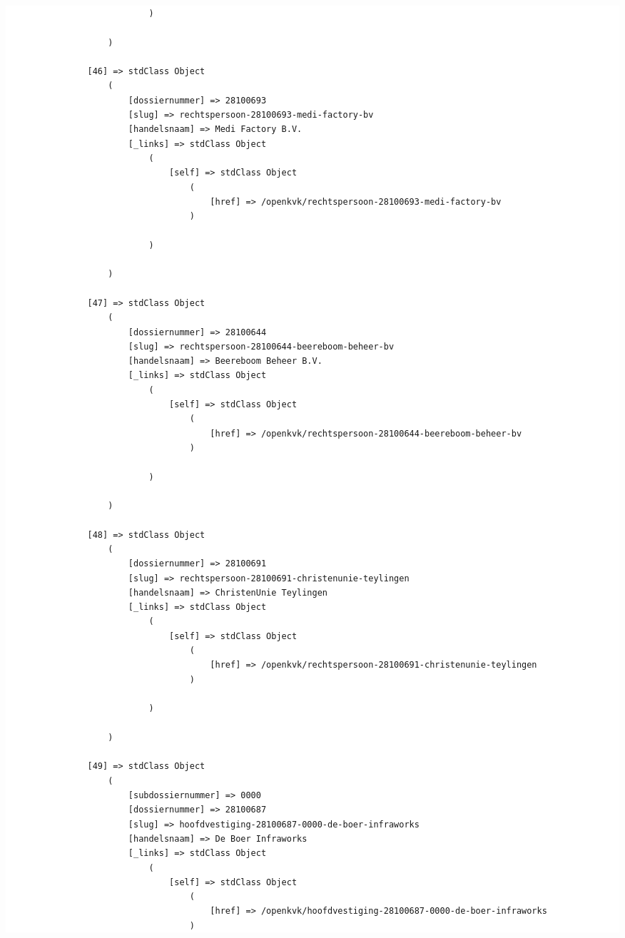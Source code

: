                                 )

                        )

                    [46] => stdClass Object
                        (
                            [dossiernummer] => 28100693
                            [slug] => rechtspersoon-28100693-medi-factory-bv
                            [handelsnaam] => Medi Factory B.V.
                            [_links] => stdClass Object
                                (
                                    [self] => stdClass Object
                                        (
                                            [href] => /openkvk/rechtspersoon-28100693-medi-factory-bv
                                        )

                                )

                        )

                    [47] => stdClass Object
                        (
                            [dossiernummer] => 28100644
                            [slug] => rechtspersoon-28100644-beereboom-beheer-bv
                            [handelsnaam] => Beereboom Beheer B.V.
                            [_links] => stdClass Object
                                (
                                    [self] => stdClass Object
                                        (
                                            [href] => /openkvk/rechtspersoon-28100644-beereboom-beheer-bv
                                        )

                                )

                        )

                    [48] => stdClass Object
                        (
                            [dossiernummer] => 28100691
                            [slug] => rechtspersoon-28100691-christenunie-teylingen
                            [handelsnaam] => ChristenUnie Teylingen
                            [_links] => stdClass Object
                                (
                                    [self] => stdClass Object
                                        (
                                            [href] => /openkvk/rechtspersoon-28100691-christenunie-teylingen
                                        )

                                )

                        )

                    [49] => stdClass Object
                        (
                            [subdossiernummer] => 0000
                            [dossiernummer] => 28100687
                            [slug] => hoofdvestiging-28100687-0000-de-boer-infraworks
                            [handelsnaam] => De Boer Infraworks
                            [_links] => stdClass Object
                                (
                                    [self] => stdClass Object
                                        (
                                            [href] => /openkvk/hoofdvestiging-28100687-0000-de-boer-infraworks
                                        )
